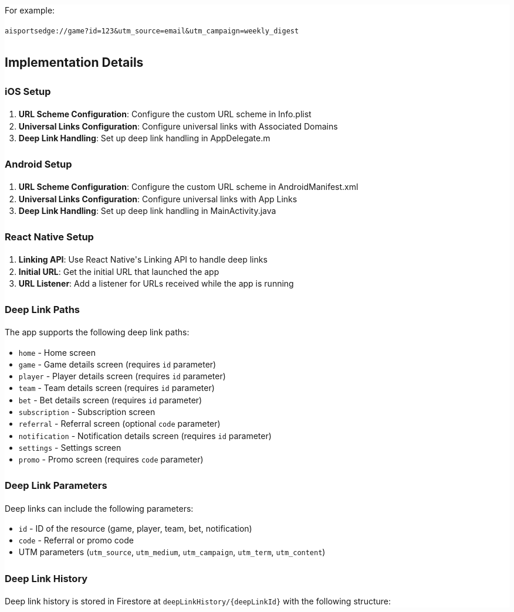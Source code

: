 For example:
```
aisportsedge://game?id=123&utm_source=email&utm_campaign=weekly_digest
```

## Implementation Details

### iOS Setup

1. **URL Scheme Configuration**: Configure the custom URL scheme in Info.plist
2. **Universal Links Configuration**: Configure universal links with Associated Domains
3. **Deep Link Handling**: Set up deep link handling in AppDelegate.m

### Android Setup

1. **URL Scheme Configuration**: Configure the custom URL scheme in AndroidManifest.xml
2. **Universal Links Configuration**: Configure universal links with App Links
3. **Deep Link Handling**: Set up deep link handling in MainActivity.java

### React Native Setup

1. **Linking API**: Use React Native's Linking API to handle deep links
2. **Initial URL**: Get the initial URL that launched the app
3. **URL Listener**: Add a listener for URLs received while the app is running

### Deep Link Paths

The app supports the following deep link paths:

- `home` - Home screen
- `game` - Game details screen (requires `id` parameter)
- `player` - Player details screen (requires `id` parameter)
- `team` - Team details screen (requires `id` parameter)
- `bet` - Bet details screen (requires `id` parameter)
- `subscription` - Subscription screen
- `referral` - Referral screen (optional `code` parameter)
- `notification` - Notification details screen (requires `id` parameter)
- `settings` - Settings screen
- `promo` - Promo screen (requires `code` parameter)

### Deep Link Parameters

Deep links can include the following parameters:

- `id` - ID of the resource (game, player, team, bet, notification)
- `code` - Referral or promo code
- UTM parameters (`utm_source`, `utm_medium`, `utm_campaign`, `utm_term`, `utm_content`)

### Deep Link History

Deep link history is stored in Firestore at `deepLinkHistory/{deepLinkId}` with the following structure:

